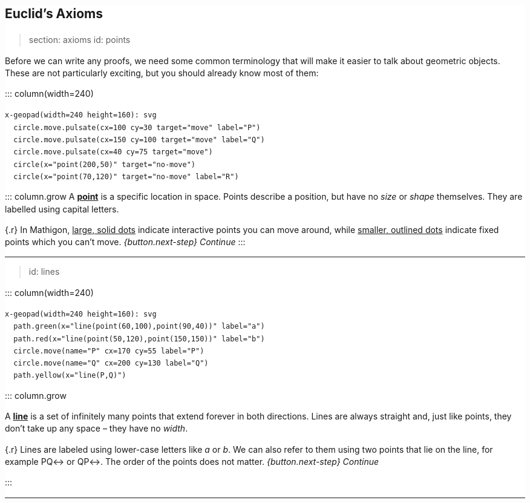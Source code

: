 
## Euclid’s Axioms

> section: axioms
> id: points

Before we can write any proofs, we need some common terminology that will make
it easier to talk about geometric objects. These are not particularly exciting,
but you should already know most of them:

::: column(width=240)

    x-geopad(width=240 height=160): svg
      circle.move.pulsate(cx=100 cy=30 target="move" label="P")
      circle.move.pulsate(cx=150 cy=100 target="move" label="Q")
      circle.move.pulsate(cx=40 cy=75 target="move")
      circle(x="point(200,50)" target="no-move")
      circle(x="point(70,120)" target="no-move" label="R")

::: column.grow
A [__point__](gloss:point) is a specific location in space. Points describe a
position, but have no _size_ or _shape_ themselves. They are labelled using
capital letters.

{.r} In Mathigon, [large, solid dots](target:move) indicate interactive points
you can move around, while [smaller, outlined dots](target:no-move) indicate
fixed points which you can’t move.
_{button.next-step} Continue_
:::

---
> id: lines

::: column(width=240)

    x-geopad(width=240 height=160): svg
      path.green(x="line(point(60,100),point(90,40))" label="a")
      path.red(x="line(point(50,120),point(150,150))" label="b")
      circle.move(name="P" cx=170 cy=55 label="P")
      circle.move(name="Q" cx=200 cy=130 label="Q")
      path.yellow(x="line(P,Q)")

::: column.grow

A [__line__](gloss:line) is a set of infinitely many points that extend forever
in both directions. Lines are always straight and, just like points, they don’t
take up any space – they have no _width_.

{.r} Lines are labeled using lower-case letters like _a_ or _b_. We can also
refer to them using two points that lie on the line, for example
<span class="math"><mover><mi>PQ</mi><mo value="↔">↔</mo></mover></span> or
<span class="math"><mover><mi>QP</mi><mo value="↔">↔</mo></mover></span>. The
order of the points does not matter.
_{button.next-step} Continue_

:::

---